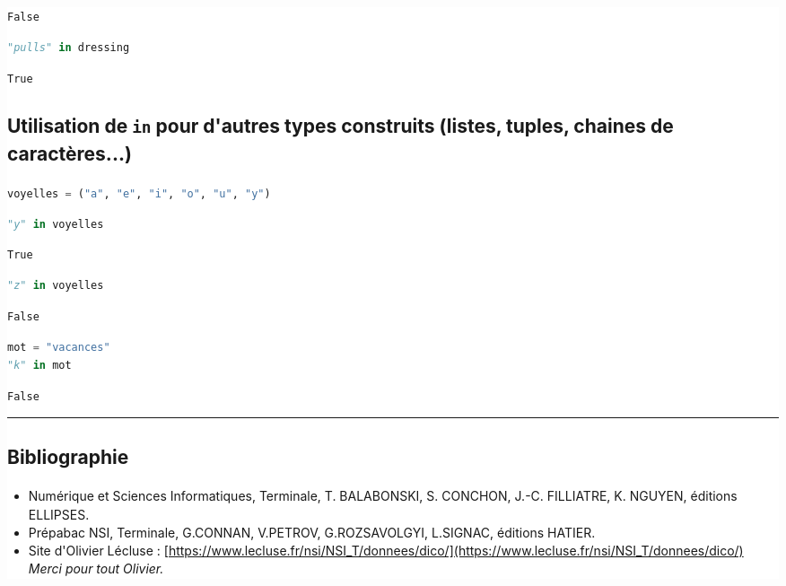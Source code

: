 


    False




```python
"pulls" in dressing
```




    True



## Utilisation de `in` pour d'autres types construits (listes, tuples, chaines de caractères...)


```python
voyelles = ("a", "e", "i", "o", "u", "y")
```


```python
"y" in voyelles
```




    True




```python
"z" in voyelles
```




    False




```python
mot = "vacances"
"k" in mot
```




    False





---
## Bibliographie

- Numérique et Sciences Informatiques, Terminale, T. BALABONSKI, S. CONCHON, J.-C. FILLIATRE, K. NGUYEN, éditions ELLIPSES.
- Prépabac NSI, Terminale, G.CONNAN, V.PETROV, G.ROZSAVOLGYI, L.SIGNAC, éditions HATIER.
- Site d'Olivier Lécluse : [https://www.lecluse.fr/nsi/NSI_T/donnees/dico/](https://www.lecluse.fr/nsi/NSI_T/donnees/dico/)  
*Merci pour tout Olivier.*
